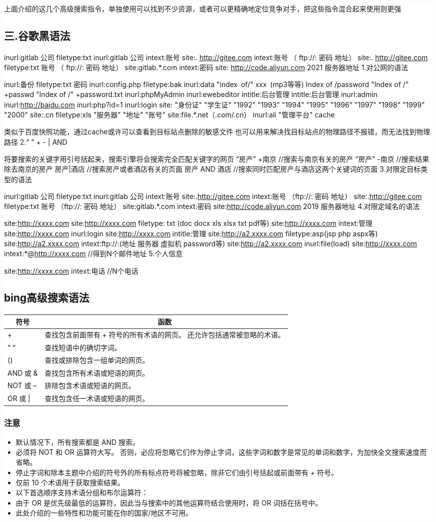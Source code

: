 上面介绍的这几个高级搜索指令，单独使用可以找到不少资源，或者可以更精确地定位竞争对手，把这些指令混合起来使用则更强
## 三.谷歌黑语法

inurl:gitlab 公司 filetype:txt inurl:gitlab 公司 intext:账号 site:. http://gitee.com intext:账号 （ ftp://: 密码 地址） site:. http://gitee.com filetype:txt 账号 （ ftp://: 密码 地址） site:gitlab.*.com intext:密码 site: http://code.aliyun.com 2021 服务器地址
1.对公网的语法

inurl:备份 filetype:txt 密码 inurl:config.php filetype:bak inurl:data "index of/" xxx (mp3等等) Index of /password "Index of /" +passwd "Index of /" +password.txt inurl:phpMyAdmin inurl:ewebeditor intitle:后台管理 intitle:后台管理 inurl:admin inurl:http://baidu.com inurl:php?id=1 inurl:login site: "身份证" "学生证" "1992" "1993" "1994" "1995" "1996" "1997" "1998" "1999" "2000" site:.cn filetype:xls "服务器" "地址" "账号" site:file.*.net（.com/.cn） inurl:ali "管理平台" cache

类似于百度快照功能，通过cache或许可以查看到目标站点删除的敏感文件 也可以用来解决找目标站点的物理路径不报错，而无法找到物理路径
2.“ ” + - | AND

将要搜索的关键字用引号括起来，搜索引擎将会搜索完全匹配关键字的网页 “房产” +南京 //搜索与南京有关的房产 “房产” -南京 //搜索结果除去南京的房产 房产|酒店 //搜索房产或者酒店有关的页面 房产 AND 酒店 //搜索同时匹配房产与酒店这两个关键词的页面
3.对限定目标类型的语法

inurl:gitlab 公司 filetype:txt inurl:gitlab 公司 intext:账号 site:.http://gitee.com intext:账号 （ftp://: 密码 地址） site:.http://gitee.com filetype:txt 账号 （ftp://: 密码 地址） site:gitlab.*.com intext:密码 site:http://code.aliyun.com 2019 服务器地址
4.对限定域名的语法

site:http://xxxx.com site:http://xxxx.com filetype: txt (doc docx xls xlsx txt pdf等) site:http://xxxx.com intext:管理 site:http://xxxx.com inurl:login site:http://xxxx.com intitle:管理 site:http://a2.xxxx.com filetype:asp(jsp php aspx等) site:http://a2.xxxx.com intext:ftp://:(地址 服务器 虚拟机 password等) site:http://a2.xxxx.com inurl:file(load) site:http://xxxx.com intext:*@http://xxxx.com //得到N个邮件地址
5.个人信息

site:http://xxxx.com intext:电话 //N个电话

## bing高级搜索语法
|符号|函数|
|---|---|
|+|查找包含前面带有 + 符号的所有术语的网页。 还允许包括通常被忽略的术语。|
|" "|查找短语中的确切字词。|
|()|查找或排除包含一组单词的网页。|
|AND 或 &|查找包含所有术语或短语的网页。|
|NOT 或 –|排除包含术语或短语的网页。|
|OR 或 \||查找包含任一术语或短语的网页。|
### 注意
- 默认情况下，所有搜索都是 AND 搜索。
- 必须将 NOT 和 OR 运算符大写。 否则，必应将忽略它们作为停止字词，这些字词和数字是常见的单词和数字，为加快全文搜索速度而省略。
- 停止字词和除本主题中介绍的符号外的所有标点符号将被忽略，除非它们由引号括起或前面带有 + 符号。
- 仅前 10 个术语用于获取搜索结果。
- 以下首选顺序支持术语分组和布尔运算符：
- 由于 OR 是优先级最低的运算符，因此当与搜索中的其他运算符结合使用时，将 OR 词括在括号中。
- 此处介绍的一些特性和功能可能在你的国家/地区不可用。

